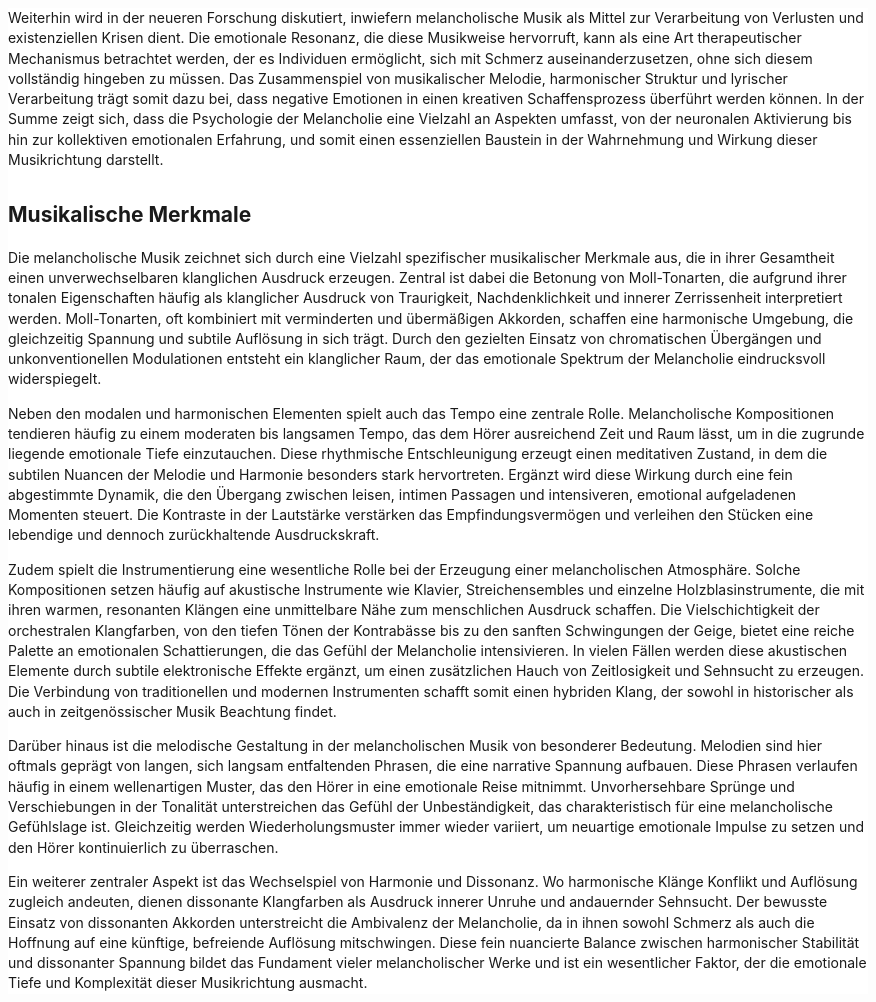 Weiterhin wird in der neueren Forschung diskutiert, inwiefern melancholische Musik als Mittel zur Verarbeitung von Verlusten und existenziellen Krisen dient. Die emotionale Resonanz, die diese Musikweise hervorruft, kann als eine Art therapeutischer Mechanismus betrachtet werden, der es Individuen ermöglicht, sich mit Schmerz auseinanderzusetzen, ohne sich diesem vollständig hingeben zu müssen. Das Zusammenspiel von musikalischer Melodie, harmonischer Struktur und lyrischer Verarbeitung trägt somit dazu bei, dass negative Emotionen in einen kreativen Schaffensprozess überführt werden können. In der Summe zeigt sich, dass die Psychologie der Melancholie eine Vielzahl an Aspekten umfasst, von der neuronalen Aktivierung bis hin zur kollektiven emotionalen Erfahrung, und somit einen essenziellen Baustein in der Wahrnehmung und Wirkung dieser Musikrichtung darstellt.


## Musikalische Merkmale

Die melancholische Musik zeichnet sich durch eine Vielzahl spezifischer musikalischer Merkmale aus, die in ihrer Gesamtheit einen unverwechselbaren klanglichen Ausdruck erzeugen. Zentral ist dabei die Betonung von Moll-Tonarten, die aufgrund ihrer tonalen Eigenschaften häufig als klanglicher Ausdruck von Traurigkeit, Nachdenklichkeit und innerer Zerrissenheit interpretiert werden. Moll-Tonarten, oft kombiniert mit verminderten und übermäßigen Akkorden, schaffen eine harmonische Umgebung, die gleichzeitig Spannung und subtile Auflösung in sich trägt. Durch den gezielten Einsatz von chromatischen Übergängen und unkonventionellen Modulationen entsteht ein klanglicher Raum, der das emotionale Spektrum der Melancholie eindrucksvoll widerspiegelt.  

Neben den modalen und harmonischen Elementen spielt auch das Tempo eine zentrale Rolle. Melancholische Kompositionen tendieren häufig zu einem moderaten bis langsamen Tempo, das dem Hörer ausreichend Zeit und Raum lässt, um in die zugrunde liegende emotionale Tiefe einzutauchen. Diese rhythmische Entschleunigung erzeugt einen meditativen Zustand, in dem die subtilen Nuancen der Melodie und Harmonie besonders stark hervortreten. Ergänzt wird diese Wirkung durch eine fein abgestimmte Dynamik, die den Übergang zwischen leisen, intimen Passagen und intensiveren, emotional aufgeladenen Momenten steuert. Die Kontraste in der Lautstärke verstärken das Empfindungsvermögen und verleihen den Stücken eine lebendige und dennoch zurückhaltende Ausdruckskraft.  

Zudem spielt die Instrumentierung eine wesentliche Rolle bei der Erzeugung einer melancholischen Atmosphäre. Solche Kompositionen setzen häufig auf akustische Instrumente wie Klavier, Streichensembles und einzelne Holzblasinstrumente, die mit ihren warmen, resonanten Klängen eine unmittelbare Nähe zum menschlichen Ausdruck schaffen. Die Vielschichtigkeit der orchestralen Klangfarben, von den tiefen Tönen der Kontrabässe bis zu den sanften Schwingungen der Geige, bietet eine reiche Palette an emotionalen Schattierungen, die das Gefühl der Melancholie intensivieren. In vielen Fällen werden diese akustischen Elemente durch subtile elektronische Effekte ergänzt, um einen zusätzlichen Hauch von Zeitlosigkeit und Sehnsucht zu erzeugen. Die Verbindung von traditionellen und modernen Instrumenten schafft somit einen hybriden Klang, der sowohl in historischer als auch in zeitgenössischer Musik Beachtung findet.  

Darüber hinaus ist die melodische Gestaltung in der melancholischen Musik von besonderer Bedeutung. Melodien sind hier oftmals geprägt von langen, sich langsam entfaltenden Phrasen, die eine narrative Spannung aufbauen. Diese Phrasen verlaufen häufig in einem wellenartigen Muster, das den Hörer in eine emotionale Reise mitnimmt. Unvorhersehbare Sprünge und Verschiebungen in der Tonalität unterstreichen das Gefühl der Unbeständigkeit, das charakteristisch für eine melancholische Gefühlslage ist. Gleichzeitig werden Wiederholungsmuster immer wieder variiert, um neuartige emotionale Impulse zu setzen und den Hörer kontinuierlich zu überraschen.  

Ein weiterer zentraler Aspekt ist das Wechselspiel von Harmonie und Dissonanz. Wo harmonische Klänge Konflikt und Auflösung zugleich andeuten, dienen dissonante Klangfarben als Ausdruck innerer Unruhe und andauernder Sehnsucht. Der bewusste Einsatz von dissonanten Akkorden unterstreicht die Ambivalenz der Melancholie, da in ihnen sowohl Schmerz als auch die Hoffnung auf eine künftige, befreiende Auflösung mitschwingen. Diese fein nuancierte Balance zwischen harmonischer Stabilität und dissonanter Spannung bildet das Fundament vieler melancholischer Werke und ist ein wesentlicher Faktor, der die emotionale Tiefe und Komplexität dieser Musikrichtung ausmacht.  

